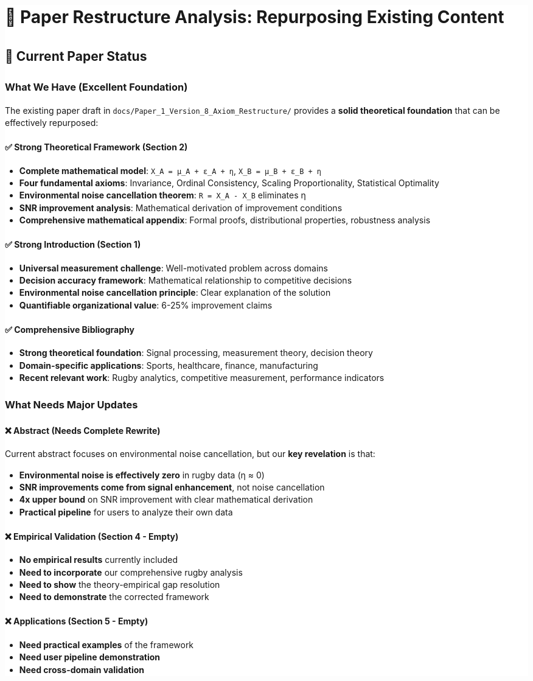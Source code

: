 # 📝 **Paper Restructure Analysis: Repurposing Existing Content**

## 🎯 **Current Paper Status**

### **What We Have (Excellent Foundation)**
The existing paper draft in `docs/Paper_1_Version_8_Axiom_Restructure/` provides a **solid theoretical foundation** that can be effectively repurposed:

#### **✅ Strong Theoretical Framework (Section 2)**
- **Complete mathematical model**: `X_A = μ_A + ε_A + η`, `X_B = μ_B + ε_B + η`
- **Four fundamental axioms**: Invariance, Ordinal Consistency, Scaling Proportionality, Statistical Optimality
- **Environmental noise cancellation theorem**: `R = X_A - X_B` eliminates η
- **SNR improvement analysis**: Mathematical derivation of improvement conditions
- **Comprehensive mathematical appendix**: Formal proofs, distributional properties, robustness analysis

#### **✅ Strong Introduction (Section 1)**
- **Universal measurement challenge**: Well-motivated problem across domains
- **Decision accuracy framework**: Mathematical relationship to competitive decisions
- **Environmental noise cancellation principle**: Clear explanation of the solution
- **Quantifiable organizational value**: 6-25% improvement claims

#### **✅ Comprehensive Bibliography**
- **Strong theoretical foundation**: Signal processing, measurement theory, decision theory
- **Domain-specific applications**: Sports, healthcare, finance, manufacturing
- **Recent relevant work**: Rugby analytics, competitive measurement, performance indicators

### **What Needs Major Updates**

#### **❌ Abstract (Needs Complete Rewrite)**
Current abstract focuses on environmental noise cancellation, but our **key revelation** is that:
- **Environmental noise is effectively zero** in rugby data (η ≈ 0)
- **SNR improvements come from signal enhancement**, not noise cancellation
- **4x upper bound** on SNR improvement with clear mathematical derivation
- **Practical pipeline** for users to analyze their own data

#### **❌ Empirical Validation (Section 4 - Empty)**
- **No empirical results** currently included
- **Need to incorporate** our comprehensive rugby analysis
- **Need to show** the theory-empirical gap resolution
- **Need to demonstrate** the corrected framework

#### **❌ Applications (Section 5 - Empty)**
- **Need practical examples** of the framework
- **Need user pipeline demonstration**
- **Need cross-domain validation**
